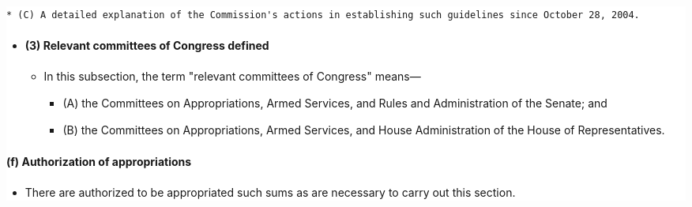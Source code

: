     * (C) A detailed explanation of the Commission's actions in establishing such guidelines since October 28, 2004.

* #### (3) Relevant committees of Congress defined
  * In this subsection, the term "relevant committees of Congress" means—

    * (A) the Committees on Appropriations, Armed Services, and Rules and Administration of the Senate; and

    * (B) the Committees on Appropriations, Armed Services, and House Administration of the House of Representatives.

#### (f) Authorization of appropriations
* There are authorized to be appropriated such sums as are necessary to carry out this section.